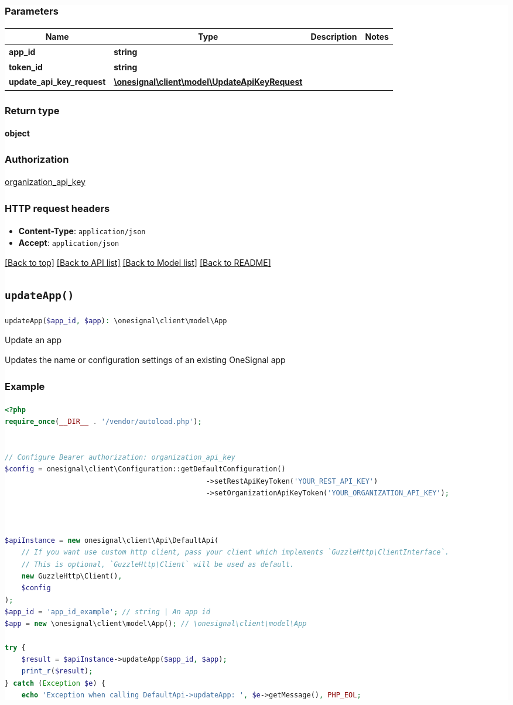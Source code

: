 ### Parameters

Name | Type | Description  | Notes
------------- | ------------- | ------------- | -------------
 **app_id** | **string**|  |
 **token_id** | **string**|  |
 **update_api_key_request** | [**\onesignal\client\model\UpdateApiKeyRequest**](../Model/UpdateApiKeyRequest.md)|  |

### Return type

**object**

### Authorization

[organization_api_key](../../README.md#organization_api_key)

### HTTP request headers

- **Content-Type**: `application/json`
- **Accept**: `application/json`

[[Back to top]](#) [[Back to API list]](../../README.md#endpoints)
[[Back to Model list]](../../README.md#models)
[[Back to README]](../../README.md)

## `updateApp()`

```php
updateApp($app_id, $app): \onesignal\client\model\App
```

Update an app

Updates the name or configuration settings of an existing OneSignal app

### Example

```php
<?php
require_once(__DIR__ . '/vendor/autoload.php');


// Configure Bearer authorization: organization_api_key
$config = onesignal\client\Configuration::getDefaultConfiguration()
                                                ->setRestApiKeyToken('YOUR_REST_API_KEY')
                                                ->setOrganizationApiKeyToken('YOUR_ORGANIZATION_API_KEY');



$apiInstance = new onesignal\client\Api\DefaultApi(
    // If you want use custom http client, pass your client which implements `GuzzleHttp\ClientInterface`.
    // This is optional, `GuzzleHttp\Client` will be used as default.
    new GuzzleHttp\Client(),
    $config
);
$app_id = 'app_id_example'; // string | An app id
$app = new \onesignal\client\model\App(); // \onesignal\client\model\App

try {
    $result = $apiInstance->updateApp($app_id, $app);
    print_r($result);
} catch (Exception $e) {
    echo 'Exception when calling DefaultApi->updateApp: ', $e->getMessage(), PHP_EOL;
```